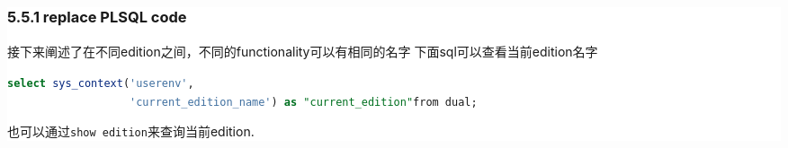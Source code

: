 ### 5.5.1 replace PLSQL code

接下来阐述了在不同edition之间，不同的functionality可以有相同的名字
下面sql可以查看当前edition名字
```sql
select sys_context('userenv',
                   'current_edition_name') as "current_edition"from dual;
```
也可以通过`show edition`来查询当前edition.